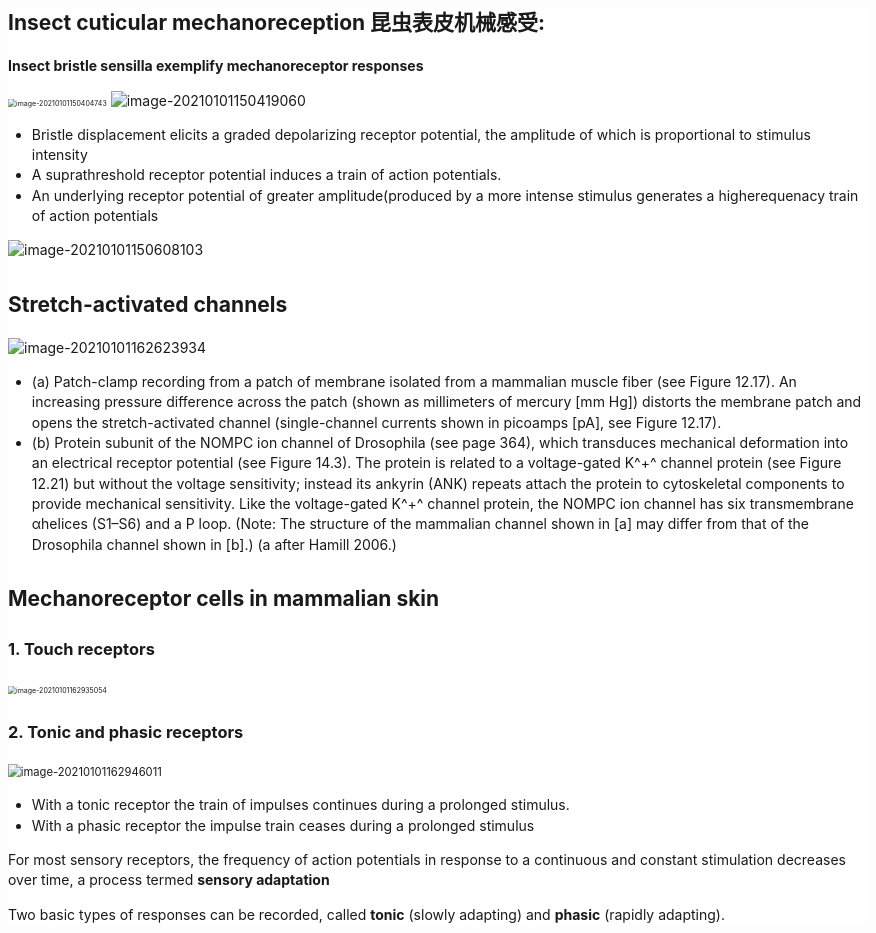 ## Insect cuticular mechanoreception 昆虫表皮机械感受:

**Insect bristle sensilla exemplify mechanoreceptor responses**

<img src="https://hexo20200628-1259353497.cos.ap-guangzhou.myqcloud.com/Articles/Academic_Notes/Animal%20Physiology/image-20210101150404743.png" alt="image-20210101150404743" style="zoom: 50%;" />

<img src="https://hexo20200628-1259353497.cos.ap-guangzhou.myqcloud.com/Articles/Academic_Notes/Animal%20Physiology/image-20210101150419060.png" alt="image-20210101150419060" style="zoom:100%;" />

+ Bristle displacement elicits a graded depolarizing receptor potential, the amplitude of which is proportional to stimulus intensity
+ A suprathreshold receptor potential induces a train of action potentials.
+ An underlying receptor potential of greater amplitude(produced by a more intense stimulus generates a higherequenacy train of action potentials

<img src="https://hexo20200628-1259353497.cos.ap-guangzhou.myqcloud.com/Articles/Academic_Notes/Animal%20Physiology/image-20210101150608103.png" alt="image-20210101150608103" style="zoom:100%;" />

## Stretch-activated channels

<img src="https://hexo20200628-1259353497.cos.ap-guangzhou.myqcloud.com/Articles/Academic_Notes/Animal%20Physiology/image-20210101162623934.png" alt="image-20210101162623934" style="zoom:100%;" />

+ (a) Patch-clamp recording from a patch of membrane isolated from a mammalian muscle fiber (see Figure 12.17). An increasing pressure difference across the patch (shown as millimeters of mercury [mm Hg]) distorts the membrane patch and opens the stretch-activated channel (single-channel currents shown in picoamps [pA], see Figure 12.17). 
+ (b) Protein subunit of the NOMPC ion channel of Drosophila (see page 364), which transduces mechanical deformation into an electrical receptor potential (see Figure 14.3). The protein is related to a voltage-gated K^+^ channel protein (see Figure 12.21) but without the voltage sensitivity; instead its ankyrin (ANK) repeats attach the protein to cytoskeletal components to provide mechanical sensitivity. Like the voltage-gated K^+^ channel protein, the NOMPC ion channel has six transmembrane αhelices (S1–S6) and a P loop. (Note: The structure of the mammalian channel shown in [a] may differ from that of the Drosophila channel shown in [b].) (a after Hamill 2006.)

## Mechanoreceptor cells in mammalian skin

### 1. **Touch receptors** 

<img src="https://hexo20200628-1259353497.cos.ap-guangzhou.myqcloud.com/Articles/Academic_Notes/Animal%20Physiology/image-20210101162935054.png" alt="image-20210101162935054" style="zoom: 50%;" />

### 2. Tonic and phasic receptors

<img src="https://hexo20200628-1259353497.cos.ap-guangzhou.myqcloud.com/Articles/Academic_Notes/Animal%20Physiology/image-20210101162946011.png" alt="image-20210101162946011" style="zoom: 80%;" />

+ With a tonic receptor the train of impulses continues during a prolonged stimulus.
+ With a phasic receptor the impulse train ceases during a prolonged stimulus

For most sensory receptors, the frequency of action potentials in response to a continuous and constant stimulation decreases over time, a process termed **sensory adaptation**

Two basic types of responses can be recorded, called **tonic** (slowly adapting) and **phasic** (rapidly adapting).

